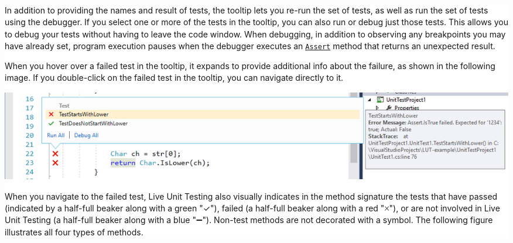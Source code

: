 In addition to providing the names and result of tests, the tooltip lets you re-run the set of tests, as well as run the set of tests using the debugger. If you select one or more of the tests in the tooltip, you can also run or debug just those tests. This allows you to debug your tests without having to leave the code window. When debugging, in addition to observing any breakpoints you may have already set, program execution pauses when the debugger executes an [`Assert`](https://docs.microsoft.com/dotnet/api/microsoft.visualstudio.testtools.unittesting.assert) method that returns an unexpected result. 

When you hover over a failed test in the tooltip, it expands to provide additional info about the failure, as shown in the following image. If you double-click on the failed test in the tooltip, you can navigate directly to it.

  ![Image](./media/lut-failedmsg.png) 

When you navigate to the failed test, Live Unit Testing also visually indicates in the method signature the tests that have passed (indicated by a half-full beaker along with a green "✓"), failed (a half-full beaker along with a red  "🞩"), or are not involved in Live Unit Testing (a half-full beaker along with a blue  "➖"). Non-test methods are not decorated with a symbol. The following figure illustrates all four types of methods.
 